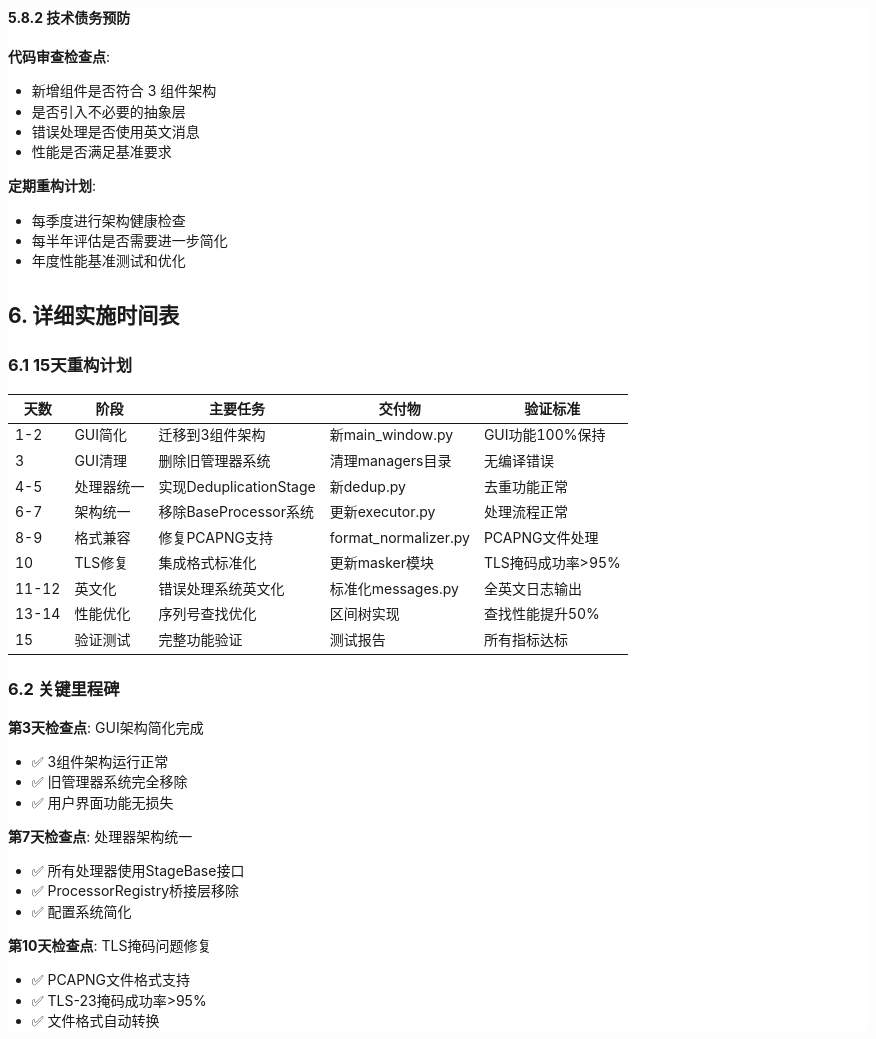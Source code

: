 #### 5.8.2 技术债务预防

**代码审查检查点**:
- 新增组件是否符合 3 组件架构
- 是否引入不必要的抽象层
- 错误处理是否使用英文消息
- 性能是否满足基准要求

**定期重构计划**:
- 每季度进行架构健康检查
- 每半年评估是否需要进一步简化
- 年度性能基准测试和优化

## 6. 详细实施时间表

### 6.1 15天重构计划

| 天数 | 阶段 | 主要任务 | 交付物 | 验证标准 |
|------|------|----------|--------|----------|
| 1-2 | GUI简化 | 迁移到3组件架构 | 新main_window.py | GUI功能100%保持 |
| 3 | GUI清理 | 删除旧管理器系统 | 清理managers目录 | 无编译错误 |
| 4-5 | 处理器统一 | 实现DeduplicationStage | 新dedup.py | 去重功能正常 |
| 6-7 | 架构统一 | 移除BaseProcessor系统 | 更新executor.py | 处理流程正常 |
| 8-9 | 格式兼容 | 修复PCAPNG支持 | format_normalizer.py | PCAPNG文件处理 |
| 10 | TLS修复 | 集成格式标准化 | 更新masker模块 | TLS掩码成功率>95% |
| 11-12 | 英文化 | 错误处理系统英文化 | 标准化messages.py | 全英文日志输出 |
| 13-14 | 性能优化 | 序列号查找优化 | 区间树实现 | 查找性能提升50% |
| 15 | 验证测试 | 完整功能验证 | 测试报告 | 所有指标达标 |

### 6.2 关键里程碑

**第3天检查点**: GUI架构简化完成
- ✅ 3组件架构运行正常
- ✅ 旧管理器系统完全移除
- ✅ 用户界面功能无损失

**第7天检查点**: 处理器架构统一
- ✅ 所有处理器使用StageBase接口
- ✅ ProcessorRegistry桥接层移除
- ✅ 配置系统简化

**第10天检查点**: TLS掩码问题修复
- ✅ PCAPNG文件格式支持
- ✅ TLS-23掩码成功率>95%
- ✅ 文件格式自动转换
